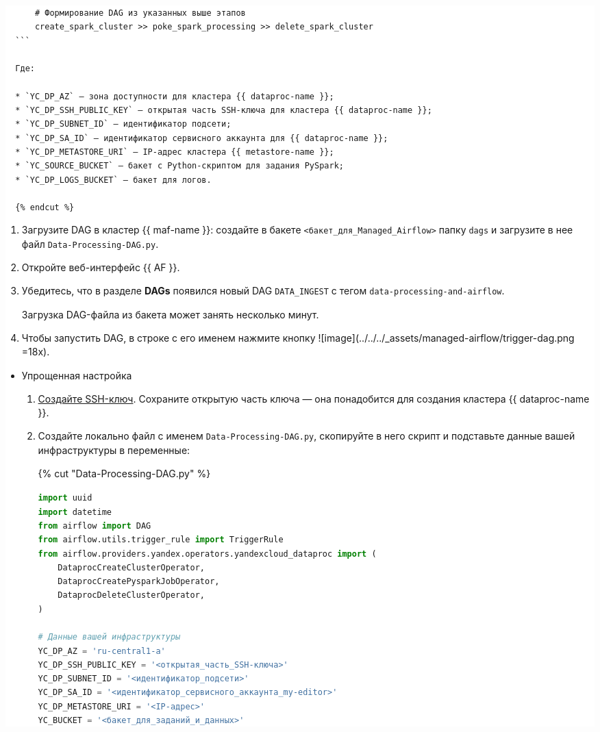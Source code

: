           # Формирование DAG из указанных выше этапов
          create_spark_cluster >> poke_spark_processing >> delete_spark_cluster
      ```

      Где:

      * `YC_DP_AZ` — зона доступности для кластера {{ dataproc-name }};
      * `YC_DP_SSH_PUBLIC_KEY` — открытая часть SSH-ключа для кластера {{ dataproc-name }};
      * `YC_DP_SUBNET_ID` — идентификатор подсети;
      * `YC_DP_SA_ID` — идентификатор сервисного аккаунта для {{ dataproc-name }};
      * `YC_DP_METASTORE_URI` — IP-адрес кластера {{ metastore-name }};
      * `YC_SOURCE_BUCKET` — бакет с Python-скриптом для задания PySpark;
      * `YC_DP_LOGS_BUCKET` — бакет для логов.

      {% endcut %}

   1. Загрузите DAG в кластер {{ maf-name }}: создайте в бакете `<бакет_для_Managed_Airflow>` папку `dags` и загрузите в нее файл `Data-Processing-DAG.py`.
   1. Откройте веб-интерфейс {{ AF }}.
   1. Убедитесь, что в разделе **DAGs** появился новый DAG `DATA_INGEST` с тегом `data-processing-and-airflow`.

      Загрузка DAG-файла из бакета может занять несколько минут.

   1. Чтобы запустить DAG, в строке с его именем нажмите кнопку ![image](../../../_assets/managed-airflow/trigger-dag.png =18x).

* Упрощенная настройка

   1. [Создайте SSH-ключ](../../../compute/operations/vm-connect/ssh.md#creating-ssh-keys). Сохраните открытую часть ключа — она понадобится для создания кластера {{ dataproc-name }}.
   1. Создайте локально файл с именем `Data-Processing-DAG.py`, скопируйте в него скрипт и подставьте данные вашей инфраструктуры в переменные:

      {% cut "Data-Processing-DAG.py" %}

      ```python
      import uuid
      import datetime
      from airflow import DAG
      from airflow.utils.trigger_rule import TriggerRule
      from airflow.providers.yandex.operators.yandexcloud_dataproc import (
          DataprocCreateClusterOperator,
          DataprocCreatePysparkJobOperator,
          DataprocDeleteClusterOperator,
      )

      # Данные вашей инфраструктуры
      YC_DP_AZ = 'ru-central1-a'
      YC_DP_SSH_PUBLIC_KEY = '<открытая_часть_SSH-ключа>'
      YC_DP_SUBNET_ID = '<идентификатор_подсети>'
      YC_DP_SA_ID = '<идентификатор_сервисного_аккаунта_my-editor>'
      YC_DP_METASTORE_URI = '<IP-адрес>'
      YC_BUCKET = '<бакет_для_заданий_и_данных>'
